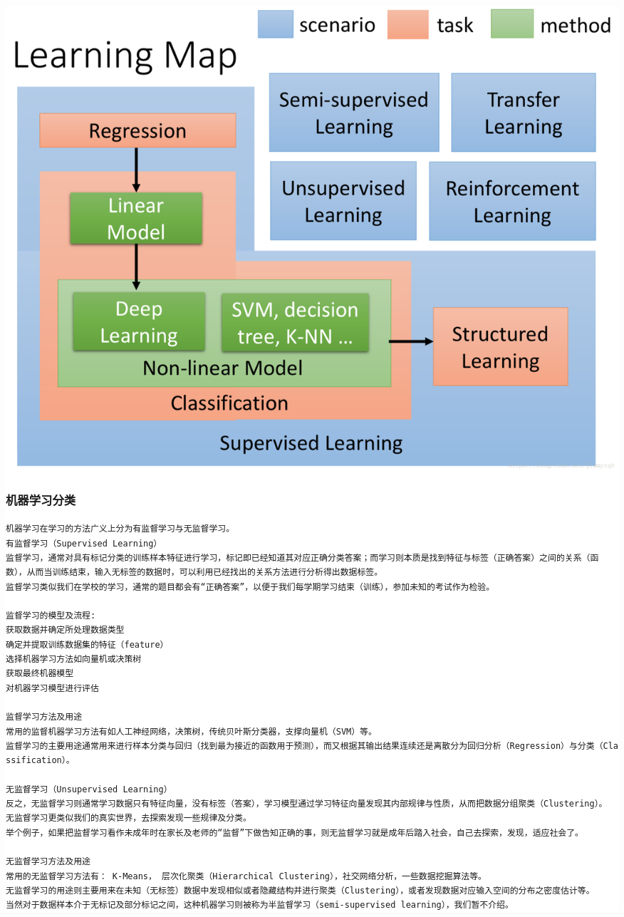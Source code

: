 ![机器学习框架图](../images/posts/ml/机器学习框架图.png)

### 机器学习分类

```
机器学习在学习的方法广义上分为有监督学习与无监督学习。
有监督学习（Supervised Learning）
监督学习，通常对具有标记分类的训练样本特征进行学习，标记即已经知道其对应正确分类答案；而学习则本质是找到特征与标签（正确答案）之间的关系（函数），从而当训练结束，输入无标签的数据时，可以利用已经找出的关系方法进行分析得出数据标签。
监督学习类似我们在学校的学习，通常的题目都会有“正确答案”，以便于我们每学期学习结束（训练），参加未知的考试作为检验。

监督学习的模型及流程:
获取数据并确定所处理数据类型
确定并提取训练数据集的特征（feature）
选择机器学习方法如向量机或决策树
获取最终机器模型
对机器学习模型进行评估

监督学习方法及用途
常用的监督机器学习方法有如人工神经网络，决策树，传统贝叶斯分类器，支撑向量机（SVM）等。
监督学习的主要用途通常用来进行样本分类与回归（找到最为接近的函数用于预测），而又根据其输出结果连续还是离散分为回归分析（Regression）与分类（Classification）。

无监督学习（Unsupervised Learning）
反之，无监督学习则通常学习数据只有特征向量，没有标签（答案），学习模型通过学习特征向量发现其内部规律与性质，从而把数据分组聚类（Clustering）。
无监督学习更类似我们的真实世界，去探索发现一些规律及分类。
举个例子，如果把监督学习看作未成年时在家长及老师的“监督”下做告知正确的事，则无监督学习就是成年后踏入社会，自己去探索，发现，适应社会了。

无监督学习方法及用途
常用的无监督学习方法有： K-Means， 层次化聚类（Hierarchical Clustering），社交网络分析，一些数据挖掘算法等。
无监督学习的用途则主要用来在未知（无标签）数据中发现相似或者隐藏结构并进行聚类（Clustering），或者发现数据对应输入空间的分布之密度估计等。
当然对于数据样本介于无标记及部分标记之间，这种机器学习则被称为半监督学习（semi-supervised learning），我们暂不介绍。
```